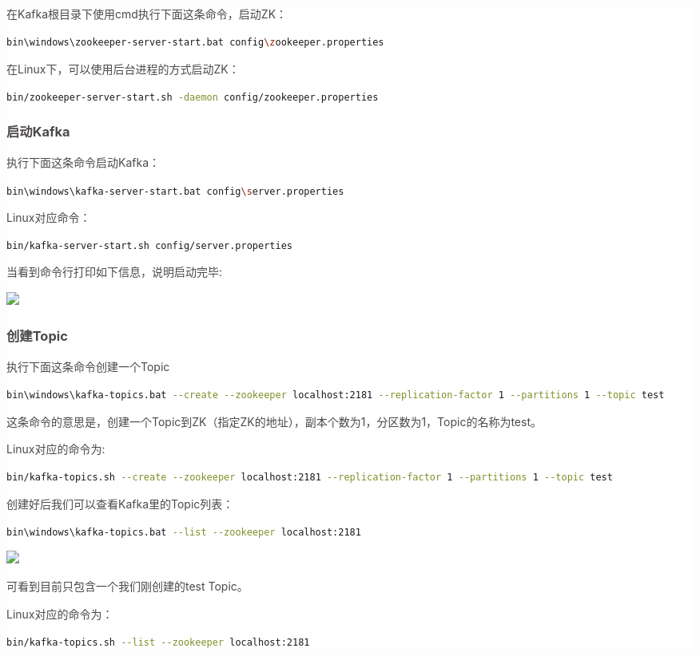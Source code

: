<font style="color:rgb(76, 73, 72);">在Kafka根目录下使用cmd执行下面这条命令，启动ZK：</font>

```bash
bin\windows\zookeeper-server-start.bat config\zookeeper.properties
```

<font style="color:rgb(76, 73, 72);">在Linux下，可以使用后台进程的方式启动ZK：</font>

```bash
bin/zookeeper-server-start.sh -daemon config/zookeeper.properties
```

<h3 id="启动Kafka"><font style="color:rgb(76, 73, 72);">启动Kafka</font></h3>
<font style="color:rgb(76, 73, 72);">执行下面这条命令启动Kafka：</font>

```bash
bin\windows\kafka-server-start.bat config\server.properties
```

<font style="color:rgb(76, 73, 72);">Linux对应命令：</font>

```bash
bin/kafka-server-start.sh config/server.properties
```

<font style="color:rgb(76, 73, 72);">当看到命令行打印如下信息，说明启动完毕:</font>

![](https://cdn.nlark.com/yuque/0/2024/png/48200602/1734713083460-97dfb424-639c-4ff4-a1f1-c0f45c6cf834.png)

<h3 id="创建Topic"><font style="color:rgb(76, 73, 72);">创建Topic</font></h3>
<font style="color:rgb(76, 73, 72);">执行下面这条命令创建一个Topic</font>

```bash
bin\windows\kafka-topics.bat --create --zookeeper localhost:2181 --replication-factor 1 --partitions 1 --topic test
```

<font style="color:rgb(76, 73, 72);">这条命令的意思是，创建一个Topic到ZK（指定ZK的地址），副本个数为1，分区数为1，Topic的名称为test。</font>

<font style="color:rgb(76, 73, 72);">Linux对应的命令为:</font>

```bash
bin/kafka-topics.sh --create --zookeeper localhost:2181 --replication-factor 1 --partitions 1 --topic test
```

<font style="color:rgb(76, 73, 72);">创建好后我们可以查看Kafka里的Topic列表：</font>

```bash
bin\windows\kafka-topics.bat --list --zookeeper localhost:2181
```

![](https://cdn.nlark.com/yuque/0/2024/png/48200602/1734713084888-d39d834e-f666-463a-95bc-df503beb90ee.png)

<font style="color:rgb(76, 73, 72);">可看到目前只包含一个我们刚创建的test Topic。</font>

<font style="color:rgb(76, 73, 72);">Linux对应的命令为：</font>

```bash
bin/kafka-topics.sh --list --zookeeper localhost:2181
```
